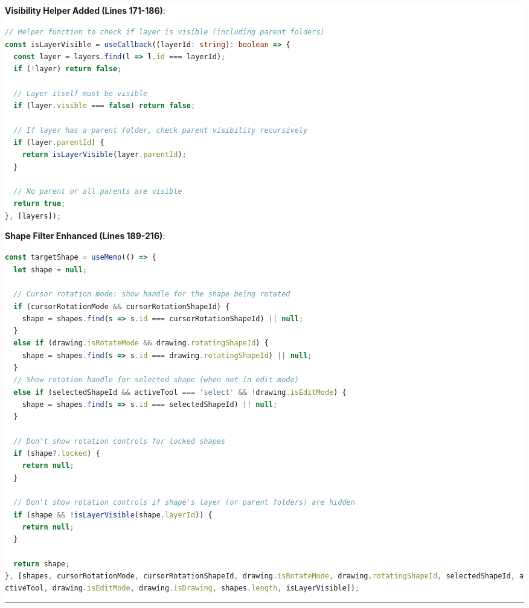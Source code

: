 **Visibility Helper Added (Lines 171-186)**:
```typescript
// Helper function to check if layer is visible (including parent folders)
const isLayerVisible = useCallback((layerId: string): boolean => {
  const layer = layers.find(l => l.id === layerId);
  if (!layer) return false;

  // Layer itself must be visible
  if (layer.visible === false) return false;

  // If layer has a parent folder, check parent visibility recursively
  if (layer.parentId) {
    return isLayerVisible(layer.parentId);
  }

  // No parent or all parents are visible
  return true;
}, [layers]);
```

**Shape Filter Enhanced (Lines 189-216)**:
```typescript
const targetShape = useMemo(() => {
  let shape = null;

  // Cursor rotation mode: show handle for the shape being rotated
  if (cursorRotationMode && cursorRotationShapeId) {
    shape = shapes.find(s => s.id === cursorRotationShapeId) || null;
  }
  else if (drawing.isRotateMode && drawing.rotatingShapeId) {
    shape = shapes.find(s => s.id === drawing.rotatingShapeId) || null;
  }
  // Show rotation handle for selected shape (when not in edit mode)
  else if (selectedShapeId && activeTool === 'select' && !drawing.isEditMode) {
    shape = shapes.find(s => s.id === selectedShapeId) || null;
  }

  // Don't show rotation controls for locked shapes
  if (shape?.locked) {
    return null;
  }

  // Don't show rotation controls if shape's layer (or parent folders) are hidden
  if (shape && !isLayerVisible(shape.layerId)) {
    return null;
  }

  return shape;
}, [shapes, cursorRotationMode, cursorRotationShapeId, drawing.isRotateMode, drawing.rotatingShapeId, selectedShapeId, activeTool, drawing.isEditMode, drawing.isDrawing, shapes.length, isLayerVisible]);
```

---